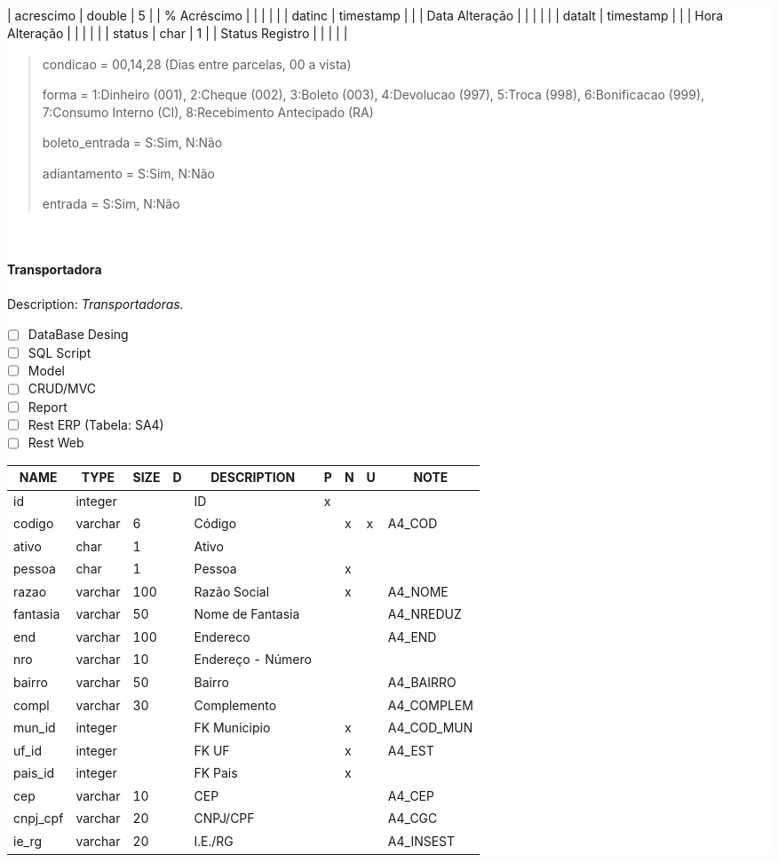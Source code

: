 | acrescimo      | double    | 5    |      | % Acréscimo                  |      |      |      |           |
| datinc         | timestamp |      |      | Data Alteração               |      |      |      |           |
| datalt         | timestamp |      |      | Hora Alteração               |      |      |      |           |
| status         | char      | 1    |      | Status Registro              |      |      |      |           |

> condicao = 00,14,28 (Dias entre parcelas, 00 a vista)
>
> forma = 1:Dinheiro (001), 2:Cheque (002), 3:Boleto (003), 4:Devolucao (997), 5:Troca (998), 6:Bonificacao (999), 7:Consumo Interno (CI), 8:Recebimento Antecipado (RA)
>
> boleto_entrada = S:Sim, N:Não
>
> adiantamento = S:Sim, N:Não
>
> entrada = S:Sim, N:Não

~~~~~~~~~~~~~~~~~~~~~~~~~~~~~~~~~~~~~~~~~~~~~~~~~~~~~~~~~~~~~~~~~~~~~~~~~~~~ sql

~~~~~~~~~~~~~~~~~~~~~~~~~~~~~~~~~~~~~~~~~~~~~~~~~~~~~~~~~~~~~~~~~~~~~~~~~~~~~~~~

  

#### Transportadora

Description: *Transportadoras.*

-   [ ] DataBase Desing
-   [ ] SQL Script
-   [ ] Model
-   [ ] CRUD/MVC
-   [ ] Report
-   [ ] Rest ERP (Tabela: SA4)
-   [ ] Rest Web

| NAME     | TYPE      | SIZE | D    | DESCRIPTION       | P    | N    | U    | NOTE       |
| -------- | --------- | ---- | ---- | ----------------- | ---- | ---- | ---- | ---------- |
| id       | integer   |      |      | ID                | x    |      |      |            |
| codigo   | varchar   | 6    |      | Código            |      | x    | x    | A4_COD     |
| ativo    | char      | 1    |      | Ativo             |      |      |      |            |
| pessoa   | char      | 1    |      | Pessoa            |      | x    |      |            |
| razao    | varchar   | 100  |      | Razão Social      |      | x    |      | A4_NOME    |
| fantasia | varchar   | 50   |      | Nome de Fantasia  |      |      |      | A4_NREDUZ  |
| end      | varchar   | 100  |      | Endereco          |      |      |      | A4_END     |
| nro      | varchar   | 10   |      | Endereço - Número |      |      |      |            |
| bairro   | varchar   | 50   |      | Bairro            |      |      |      | A4_BAIRRO  |
| compl    | varchar   | 30   |      | Complemento       |      |      |      | A4_COMPLEM |
| mun_id   | integer   |      |      | FK Municipio      |      | x    |      | A4_COD_MUN |
| uf_id    | integer   |      |      | FK UF             |      | x    |      | A4_EST     |
| pais_id  | integer   |      |      | FK Pais           |      | x    |      |            |
| cep      | varchar   | 10   |      | CEP               |      |      |      | A4_CEP     |
| cnpj_cpf | varchar   | 20   |      | CNPJ/CPF          |      |      |      | A4_CGC     |
| ie_rg    | varchar   | 20   |      | I.E./RG           |      |      |      | A4_INSEST  |